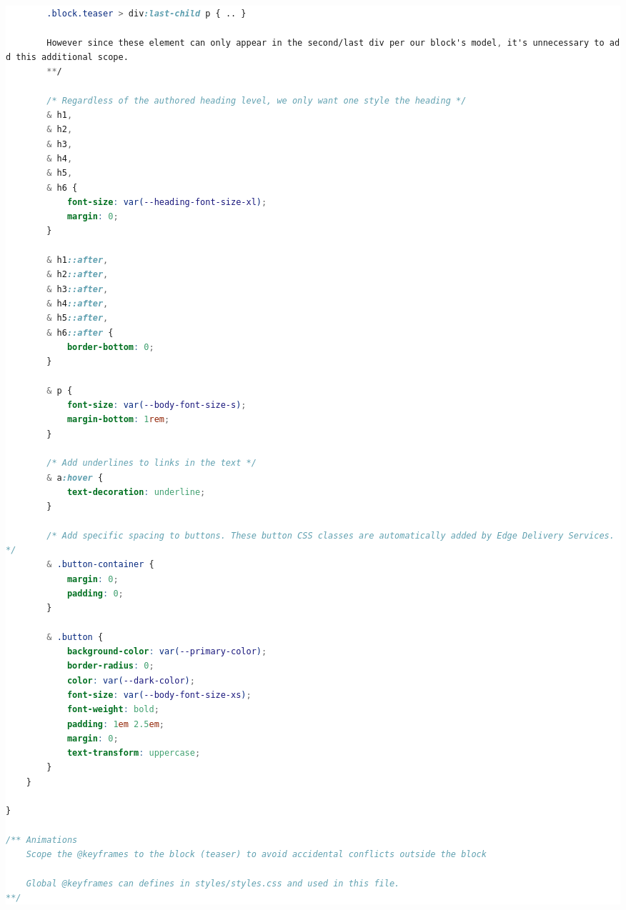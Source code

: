 ```css
        .block.teaser > div:last-child p { .. }

        However since these element can only appear in the second/last div per our block's model, it's unnecessary to add this additional scope.
        **/

        /* Regardless of the authored heading level, we only want one style the heading */
        & h1,
        & h2,
        & h3,
        & h4,
        & h5,
        & h6 {
            font-size: var(--heading-font-size-xl);
            margin: 0;
        }

        & h1::after,
        & h2::after,
        & h3::after,
        & h4::after,
        & h5::after,
        & h6::after {
            border-bottom: 0;
        }

        & p {
            font-size: var(--body-font-size-s);
            margin-bottom: 1rem;
        }

        /* Add underlines to links in the text */
        & a:hover {
            text-decoration: underline;
        }

        /* Add specific spacing to buttons. These button CSS classes are automatically added by Edge Delivery Services. */
        & .button-container {
            margin: 0;
            padding: 0;
        }

        & .button {
            background-color: var(--primary-color);
            border-radius: 0;
            color: var(--dark-color);
            font-size: var(--body-font-size-xs);
            font-weight: bold;
            padding: 1em 2.5em;
            margin: 0;
            text-transform: uppercase;
        }
    }

}

/** Animations 
    Scope the @keyframes to the block (teaser) to avoid accidental conflicts outside the block

    Global @keyframes can defines in styles/styles.css and used in this file.
**/

```
